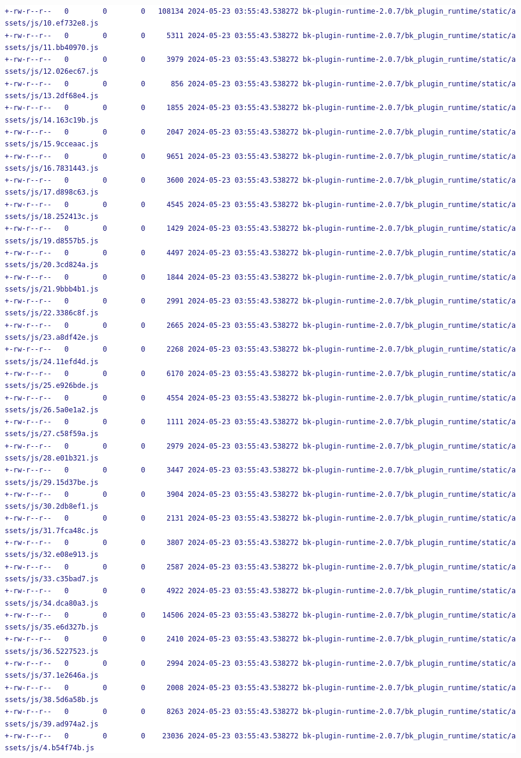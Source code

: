 ```diff
+-rw-r--r--   0        0        0   108134 2024-05-23 03:55:43.538272 bk-plugin-runtime-2.0.7/bk_plugin_runtime/static/assets/js/10.ef732e8.js
+-rw-r--r--   0        0        0     5311 2024-05-23 03:55:43.538272 bk-plugin-runtime-2.0.7/bk_plugin_runtime/static/assets/js/11.bb40970.js
+-rw-r--r--   0        0        0     3979 2024-05-23 03:55:43.538272 bk-plugin-runtime-2.0.7/bk_plugin_runtime/static/assets/js/12.026ec67.js
+-rw-r--r--   0        0        0      856 2024-05-23 03:55:43.538272 bk-plugin-runtime-2.0.7/bk_plugin_runtime/static/assets/js/13.2df68e4.js
+-rw-r--r--   0        0        0     1855 2024-05-23 03:55:43.538272 bk-plugin-runtime-2.0.7/bk_plugin_runtime/static/assets/js/14.163c19b.js
+-rw-r--r--   0        0        0     2047 2024-05-23 03:55:43.538272 bk-plugin-runtime-2.0.7/bk_plugin_runtime/static/assets/js/15.9cceaac.js
+-rw-r--r--   0        0        0     9651 2024-05-23 03:55:43.538272 bk-plugin-runtime-2.0.7/bk_plugin_runtime/static/assets/js/16.7831443.js
+-rw-r--r--   0        0        0     3600 2024-05-23 03:55:43.538272 bk-plugin-runtime-2.0.7/bk_plugin_runtime/static/assets/js/17.d898c63.js
+-rw-r--r--   0        0        0     4545 2024-05-23 03:55:43.538272 bk-plugin-runtime-2.0.7/bk_plugin_runtime/static/assets/js/18.252413c.js
+-rw-r--r--   0        0        0     1429 2024-05-23 03:55:43.538272 bk-plugin-runtime-2.0.7/bk_plugin_runtime/static/assets/js/19.d8557b5.js
+-rw-r--r--   0        0        0     4497 2024-05-23 03:55:43.538272 bk-plugin-runtime-2.0.7/bk_plugin_runtime/static/assets/js/20.3cd824a.js
+-rw-r--r--   0        0        0     1844 2024-05-23 03:55:43.538272 bk-plugin-runtime-2.0.7/bk_plugin_runtime/static/assets/js/21.9bbb4b1.js
+-rw-r--r--   0        0        0     2991 2024-05-23 03:55:43.538272 bk-plugin-runtime-2.0.7/bk_plugin_runtime/static/assets/js/22.3386c8f.js
+-rw-r--r--   0        0        0     2665 2024-05-23 03:55:43.538272 bk-plugin-runtime-2.0.7/bk_plugin_runtime/static/assets/js/23.a8df42e.js
+-rw-r--r--   0        0        0     2268 2024-05-23 03:55:43.538272 bk-plugin-runtime-2.0.7/bk_plugin_runtime/static/assets/js/24.11efd4d.js
+-rw-r--r--   0        0        0     6170 2024-05-23 03:55:43.538272 bk-plugin-runtime-2.0.7/bk_plugin_runtime/static/assets/js/25.e926bde.js
+-rw-r--r--   0        0        0     4554 2024-05-23 03:55:43.538272 bk-plugin-runtime-2.0.7/bk_plugin_runtime/static/assets/js/26.5a0e1a2.js
+-rw-r--r--   0        0        0     1111 2024-05-23 03:55:43.538272 bk-plugin-runtime-2.0.7/bk_plugin_runtime/static/assets/js/27.c58f59a.js
+-rw-r--r--   0        0        0     2979 2024-05-23 03:55:43.538272 bk-plugin-runtime-2.0.7/bk_plugin_runtime/static/assets/js/28.e01b321.js
+-rw-r--r--   0        0        0     3447 2024-05-23 03:55:43.538272 bk-plugin-runtime-2.0.7/bk_plugin_runtime/static/assets/js/29.15d37be.js
+-rw-r--r--   0        0        0     3904 2024-05-23 03:55:43.538272 bk-plugin-runtime-2.0.7/bk_plugin_runtime/static/assets/js/30.2db8ef1.js
+-rw-r--r--   0        0        0     2131 2024-05-23 03:55:43.538272 bk-plugin-runtime-2.0.7/bk_plugin_runtime/static/assets/js/31.7fca48c.js
+-rw-r--r--   0        0        0     3807 2024-05-23 03:55:43.538272 bk-plugin-runtime-2.0.7/bk_plugin_runtime/static/assets/js/32.e08e913.js
+-rw-r--r--   0        0        0     2587 2024-05-23 03:55:43.538272 bk-plugin-runtime-2.0.7/bk_plugin_runtime/static/assets/js/33.c35bad7.js
+-rw-r--r--   0        0        0     4922 2024-05-23 03:55:43.538272 bk-plugin-runtime-2.0.7/bk_plugin_runtime/static/assets/js/34.dca80a3.js
+-rw-r--r--   0        0        0    14506 2024-05-23 03:55:43.538272 bk-plugin-runtime-2.0.7/bk_plugin_runtime/static/assets/js/35.e6d327b.js
+-rw-r--r--   0        0        0     2410 2024-05-23 03:55:43.538272 bk-plugin-runtime-2.0.7/bk_plugin_runtime/static/assets/js/36.5227523.js
+-rw-r--r--   0        0        0     2994 2024-05-23 03:55:43.538272 bk-plugin-runtime-2.0.7/bk_plugin_runtime/static/assets/js/37.1e2646a.js
+-rw-r--r--   0        0        0     2008 2024-05-23 03:55:43.538272 bk-plugin-runtime-2.0.7/bk_plugin_runtime/static/assets/js/38.5d6a58b.js
+-rw-r--r--   0        0        0     8263 2024-05-23 03:55:43.538272 bk-plugin-runtime-2.0.7/bk_plugin_runtime/static/assets/js/39.ad974a2.js
+-rw-r--r--   0        0        0    23036 2024-05-23 03:55:43.538272 bk-plugin-runtime-2.0.7/bk_plugin_runtime/static/assets/js/4.b54f74b.js
```